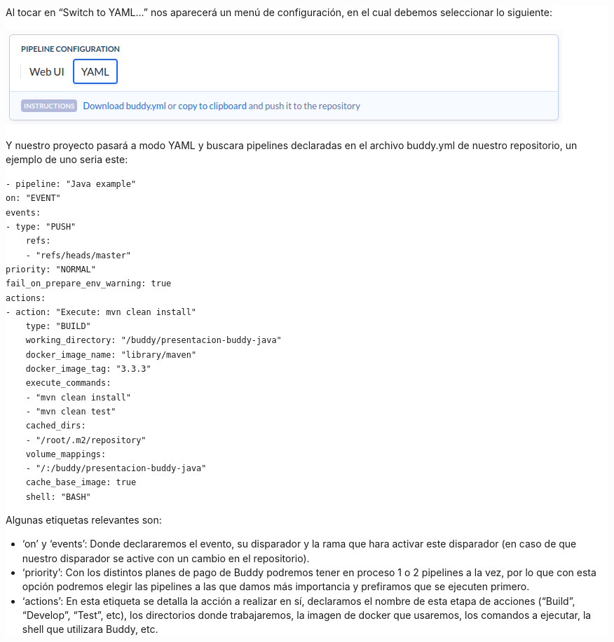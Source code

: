 Al tocar en “Switch to YAML...” nos aparecerá un menú de configuración, en el cual
debemos seleccionar lo siguiente:

<img src="img/3.6.2.png" alt="Dos botones, uno configura el proyecto para utilziar la GUI y el otro para utilizar ficheros YML">

Y nuestro proyecto pasará a modo YAML y buscara pipelines declaradas en el archivo
buddy.yml de nuestro repositorio, un ejemplo de uno seria este:

```
- pipeline: "Java example"
on: "EVENT"
events:
- type: "PUSH"
    refs:
    - "refs/heads/master"
priority: "NORMAL"
fail_on_prepare_env_warning: true
actions:
- action: "Execute: mvn clean install"
    type: "BUILD"
    working_directory: "/buddy/presentacion-buddy-java"
    docker_image_name: "library/maven"
    docker_image_tag: "3.3.3"
    execute_commands:
    - "mvn clean install"
    - "mvn clean test"
    cached_dirs:
    - "/root/.m2/repository"
    volume_mappings:
    - "/:/buddy/presentacion-buddy-java"
    cache_base_image: true
    shell: "BASH"
```

Algunas etiquetas relevantes son:

- ‘on’ y ‘events’: Donde declararemos el evento, su disparador y la rama que hara
    activar este disparador (en caso de que nuestro disparador se active con un cambio
    en el repositorio).
- ‘priority’: Con los distintos planes de pago de Buddy podremos tener en proceso 1 o
    2 pipelines a la vez, por lo que con esta opción podremos elegir las pipelines a las
    que damos más importancia y prefiramos que se ejecuten primero.
- ‘actions’: En esta etiqueta se detalla la acción a realizar en sí, declaramos el nombre
    de esta etapa de acciones (“Build”, “Develop”, “Test”, etc), los directorios donde
    trabajaremos, la imagen de docker que usaremos, los comandos a ejecutar, la shell
    que utilizara Buddy, etc.
